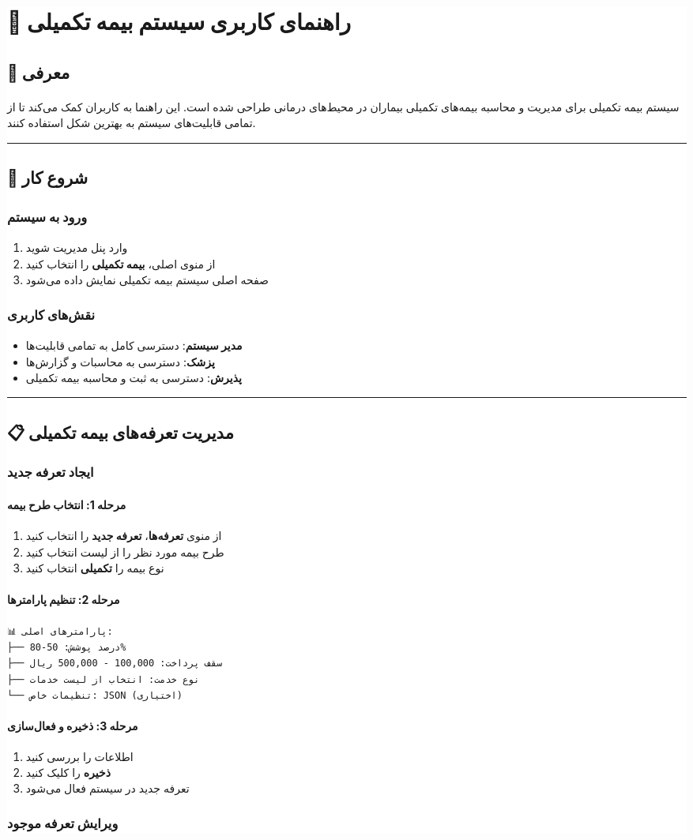 # 👥 راهنمای کاربری سیستم بیمه تکمیلی

## 🎯 **معرفی**

سیستم بیمه تکمیلی برای مدیریت و محاسبه بیمه‌های تکمیلی بیماران در محیط‌های درمانی طراحی شده است. این راهنما به کاربران کمک می‌کند تا از تمامی قابلیت‌های سیستم به بهترین شکل استفاده کنند.

---

## 🚀 **شروع کار**

### **ورود به سیستم**
1. وارد پنل مدیریت شوید
2. از منوی اصلی، **بیمه تکمیلی** را انتخاب کنید
3. صفحه اصلی سیستم بیمه تکمیلی نمایش داده می‌شود

### **نقش‌های کاربری**
- **مدیر سیستم**: دسترسی کامل به تمامی قابلیت‌ها
- **پزشک**: دسترسی به محاسبات و گزارش‌ها
- **پذیرش**: دسترسی به ثبت و محاسبه بیمه تکمیلی

---

## 📋 **مدیریت تعرفه‌های بیمه تکمیلی**

### **ایجاد تعرفه جدید**

#### **مرحله 1: انتخاب طرح بیمه**
1. از منوی **تعرفه‌ها**، **تعرفه جدید** را انتخاب کنید
2. طرح بیمه مورد نظر را از لیست انتخاب کنید
3. نوع بیمه را **تکمیلی** انتخاب کنید

#### **مرحله 2: تنظیم پارامترها**
```
📊 پارامترهای اصلی:
├── درصد پوشش: 50-80%
├── سقف پرداخت: 100,000 - 500,000 ریال
├── نوع خدمت: انتخاب از لیست خدمات
└── تنظیمات خاص: JSON (اختیاری)
```

#### **مرحله 3: ذخیره و فعال‌سازی**
1. اطلاعات را بررسی کنید
2. **ذخیره** را کلیک کنید
3. تعرفه جدید در سیستم فعال می‌شود

### **ویرایش تعرفه موجود**
